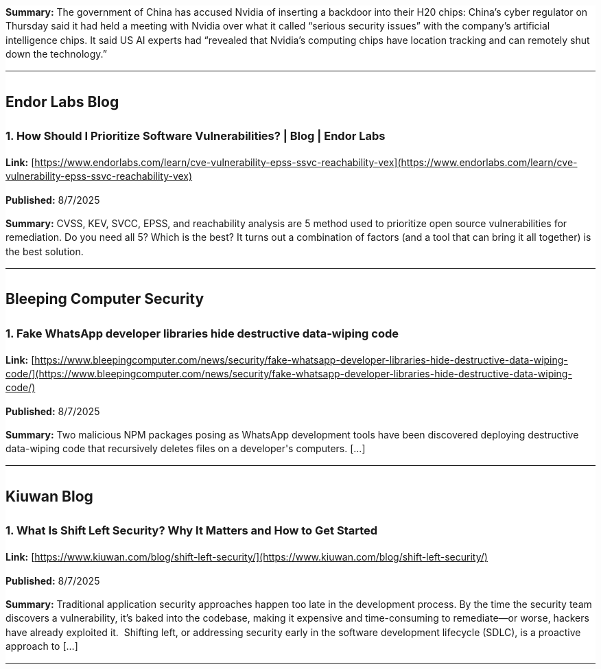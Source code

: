 **Summary:** The government of China has accused Nvidia of inserting a backdoor into their H20 chips: China’s cyber regulator on Thursday said it had held a meeting with Nvidia over what it called “serious security issues” with the company’s artificial intelligence chips. It said US AI experts had “revealed that Nvidia’s computing chips have location tracking and can remotely shut down the technology.”

---

## Endor Labs Blog

### 1. How Should I Prioritize Software Vulnerabilities? | Blog | Endor Labs

**Link:** [https://www.endorlabs.com/learn/cve-vulnerability-epss-ssvc-reachability-vex](https://www.endorlabs.com/learn/cve-vulnerability-epss-ssvc-reachability-vex)

**Published:** 8/7/2025

**Summary:** CVSS, KEV, SVCC, EPSS, and reachability analysis are 5 method used to prioritize open source vulnerabilities for remediation. Do you need all 5? Which is the best? It turns out a combination of factors (and a tool that can bring it all together) is the best solution.

---

## Bleeping Computer Security

### 1. Fake WhatsApp developer libraries hide destructive data-wiping code

**Link:** [https://www.bleepingcomputer.com/news/security/fake-whatsapp-developer-libraries-hide-destructive-data-wiping-code/](https://www.bleepingcomputer.com/news/security/fake-whatsapp-developer-libraries-hide-destructive-data-wiping-code/)

**Published:** 8/7/2025

**Summary:** Two malicious NPM packages posing as WhatsApp development tools have been discovered deploying destructive data-wiping code that recursively deletes files on a developer's computers. [...]

---

## Kiuwan Blog

### 1. What Is Shift Left Security? Why It Matters and How to Get Started

**Link:** [https://www.kiuwan.com/blog/shift-left-security/](https://www.kiuwan.com/blog/shift-left-security/)

**Published:** 8/7/2025

**Summary:** Traditional application security approaches happen too late in the development process. By the time the security team discovers a vulnerability, it’s baked into the codebase, making it expensive and time-consuming to remediate—or worse, hackers have already exploited it.  Shifting left, or addressing security early in the software development lifecycle (SDLC), is a proactive approach to […]

---